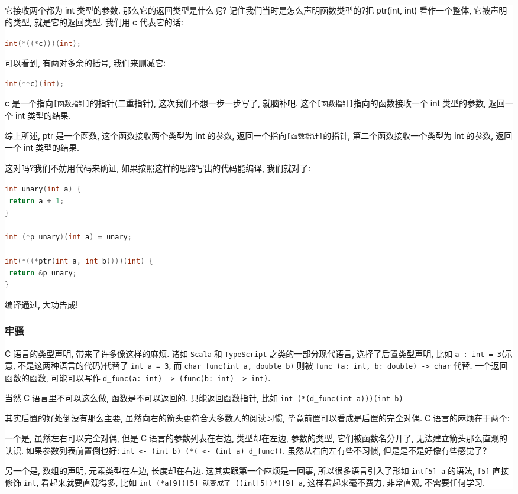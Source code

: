 它接收两个都为 int 类型的参数. 那么它的返回类型是什么呢?
记住我们当时是怎么声明函数类型的?把 ptr(int, int) 看作一个整体,
它被声明的类型, 就是它的返回类型. 我们用 c 代表它的话:

```cpp
int(*((*c)))(int);
```

可以看到, 有两对多余的括号, 我们来删减它:

```cpp
int(**c)(int);
```

c 是一个指向`[函数指针]`的指针(二重指针), 这次我们不想一步一步写了, 就脑补吧.
这个`[函数指针]`指向的函数接收一个 int 类型的参数, 返回一个 int 类型的结果.

综上所述, ptr 是一个函数, 这个函数接收两个类型为 int 的参数,
 返回一个指向`[函数指针]`的指针, 第二个函数接收一个类型为 int 的参数, 返回一个 int 类型的结果.

这对吗?我们不妨用代码来确证, 如果按照这样的思路写出的代码能编译, 我们就对了:

```cpp
int unary(int a) {
 return a + 1;
}

int (*p_unary)(int a) = unary;

int(*((*ptr(int a, int b))))(int) {
 return &p_unary;
}
```

编译通过, 大功告成!

### 牢骚

C 语言的类型声明, 带来了许多像这样的麻烦.
诸如 `Scala` 和 `TypeScript` 之类的一部分现代语言, 选择了后置类型声明,
比如 `a : int = 3`(示意, 不是这两种语言的代码)代替了 `int a = 3`,
而 `char func(int a, double b)` 则被 `func (a: int, b: double) -> char` 代替.
一个返回函数的函数, 可能可以写作 `d_func(a: int) -> (func(b: int) -> int)`.

当然 C 语言里不可以这么做, 函数是不可以返回的.
只能返回函数指针, 比如 `int (*(d_func(int a)))(int b)`

其实后置的好处倒没有那么主要, 虽然向右的箭头更符合大多数人的阅读习惯,
毕竟前置可以看成是后置的完全对偶. C 语言的麻烦在于两个:

一个是, 虽然左右可以完全对偶, 但是 C 语言的参数列表在右边,
类型却在左边, 参数的类型, 它们被函数名分开了, 无法建立箭头那么直观的认识.
如果参数列表前置倒也好: `int <- (int b) (*( <- (int a) d_func))`.
虽然从右向左有些不习惯, 但是是不是好像有些感觉了?

另一个是, 数组的声明, 元素类型在左边, 长度却在右边.
这其实跟第一个麻烦是一回事,
所以很多语言引入了形如 `int[5] a` 的语法, `[5]` 直接修饰 `int`,
看起来就要直观得多, 比如 `int (*a[9])[5] 就变成了 ((int[5])*)[9] a`,
这样看起来毫不费力, 非常直观, 不需要任何学习.


[C Puzzle: Pointer Monster]: https://www.codewars.com/kata/c-puzzle-pointer-monster/train/c
[C11 draft N1548]: http://www.open-std.org/jtc1/sc22/wg14/www/docs/n1548.pdf